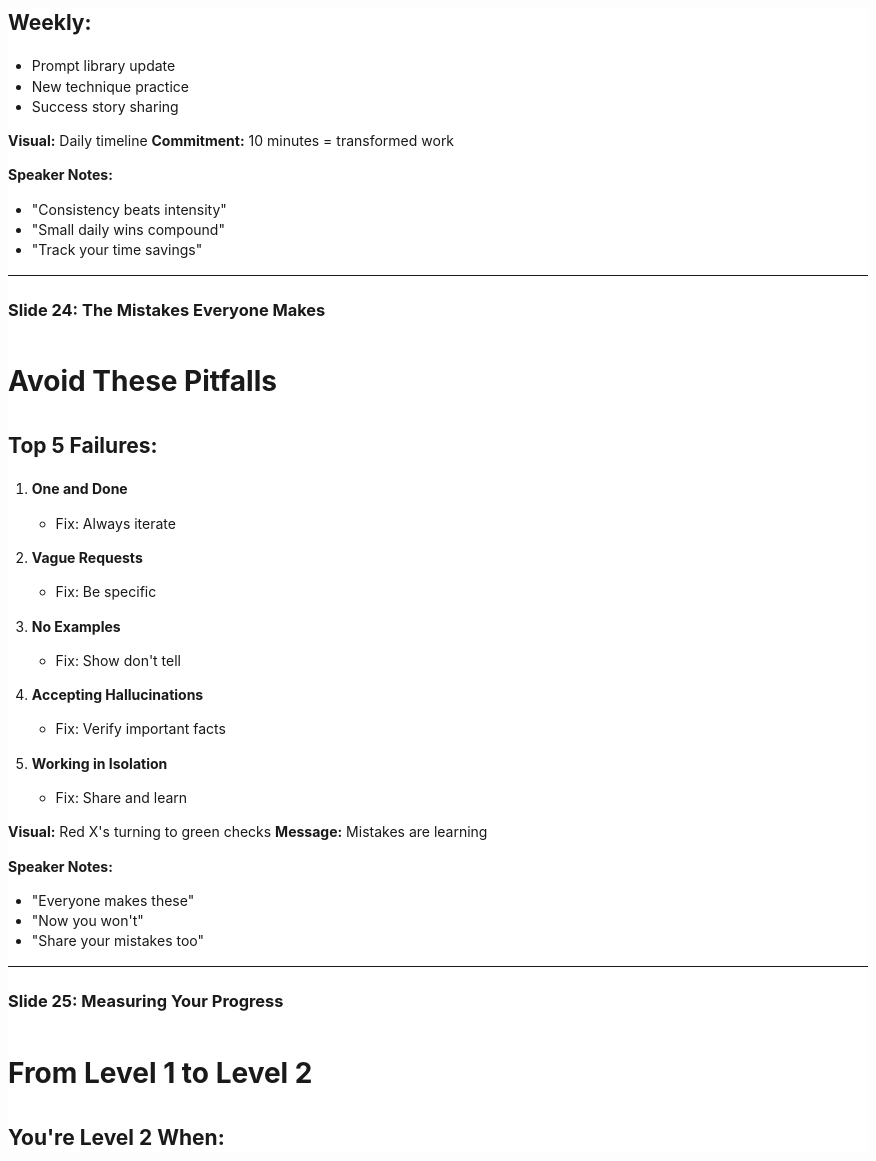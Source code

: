## Weekly:
- Prompt library update
- New technique practice
- Success story sharing

**Visual:** Daily timeline
**Commitment:** 10 minutes = transformed work

**Speaker Notes:**
- "Consistency beats intensity"
- "Small daily wins compound"
- "Track your time savings"

---

### Slide 24: The Mistakes Everyone Makes
# Avoid These Pitfalls

## Top 5 Failures:

1. **One and Done**
   - Fix: Always iterate

2. **Vague Requests**
   - Fix: Be specific

3. **No Examples**
   - Fix: Show don't tell

4. **Accepting Hallucinations**
   - Fix: Verify important facts

5. **Working in Isolation**
   - Fix: Share and learn

**Visual:** Red X's turning to green checks
**Message:** Mistakes are learning

**Speaker Notes:**
- "Everyone makes these"
- "Now you won't"
- "Share your mistakes too"

---

### Slide 25: Measuring Your Progress
# From Level 1 to Level 2

## You're Level 2 When:
